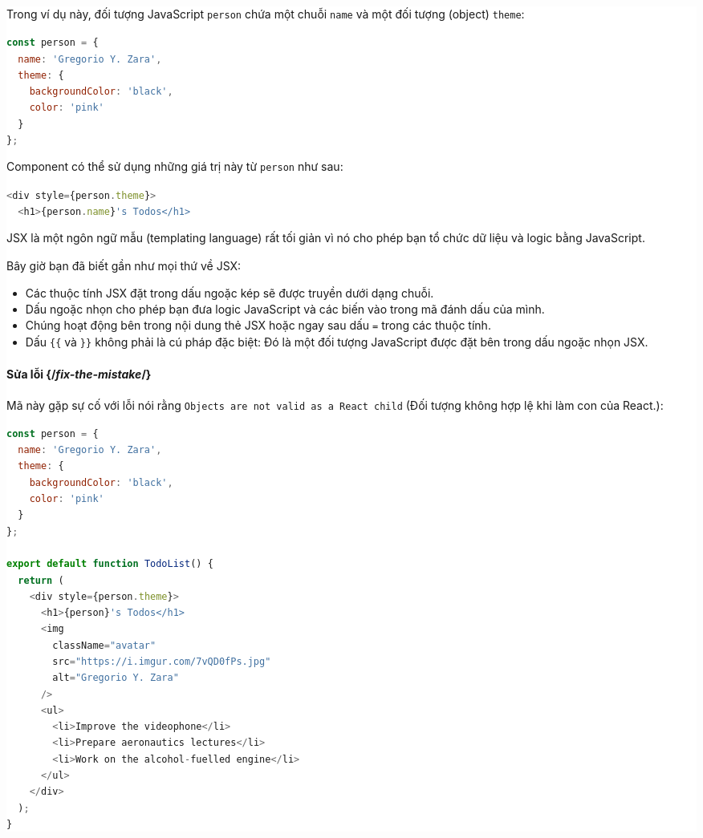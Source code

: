 Trong ví dụ này, đối tượng JavaScript `person` chứa một chuỗi `name` và một đối tượng (object) `theme`:

```js
const person = {
  name: 'Gregorio Y. Zara',
  theme: {
    backgroundColor: 'black',
    color: 'pink'
  }
};
```

Component có thể sử dụng những giá trị này từ `person` như sau:

```js
<div style={person.theme}>
  <h1>{person.name}'s Todos</h1>
```

JSX là một ngôn ngữ mẫu (templating language) rất tối giản vì nó cho phép bạn tổ chức dữ liệu và logic bằng JavaScript.

<Recap>

Bây giờ bạn đã biết gần như mọi thứ về JSX:

* Các thuộc tính JSX đặt trong dấu ngoặc kép sẽ được truyền dưới dạng chuỗi.
* Dấu ngoặc nhọn cho phép bạn đưa logic JavaScript và các biến vào trong mã đánh dấu của mình.
* Chúng hoạt động bên trong nội dung thẻ JSX hoặc ngay sau dấu `=` trong các thuộc tính.
* Dấu `{{` và `}}` không phải là cú pháp đặc biệt: Đó là một đối tượng JavaScript được đặt bên trong dấu ngoặc nhọn JSX.

</Recap>

<Challenges>

#### Sửa lỗi {/*fix-the-mistake*/}

Mã này gặp sự cố với lỗi nói rằng `Objects are not valid as a React child` (Đối tượng không hợp lệ khi làm con của React.):

<Sandpack>

```js
const person = {
  name: 'Gregorio Y. Zara',
  theme: {
    backgroundColor: 'black',
    color: 'pink'
  }
};

export default function TodoList() {
  return (
    <div style={person.theme}>
      <h1>{person}'s Todos</h1>
      <img
        className="avatar"
        src="https://i.imgur.com/7vQD0fPs.jpg"
        alt="Gregorio Y. Zara"
      />
      <ul>
        <li>Improve the videophone</li>
        <li>Prepare aeronautics lectures</li>
        <li>Work on the alcohol-fuelled engine</li>
      </ul>
    </div>
  );
}
```